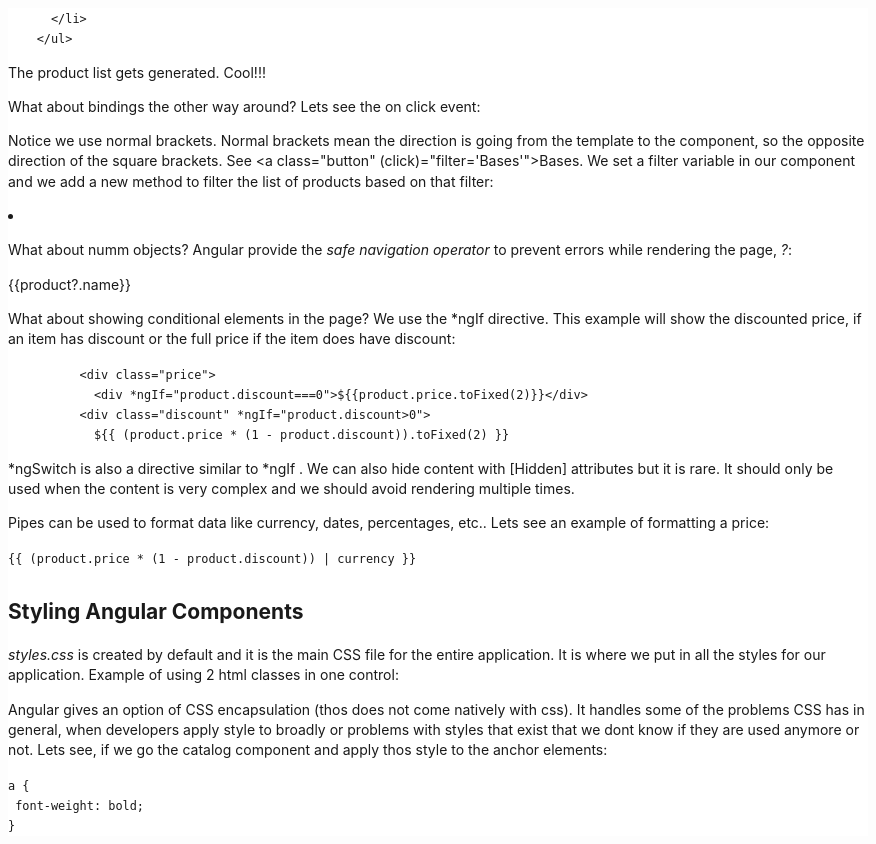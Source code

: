 ```
      </li>
    </ul>
```

The product list gets generated. Cool!!!

What about bindings the other way around?
Lets see the on click event:

Notice we use normal brackets. Normal brackets mean the direction is going from the template to the component, so the opposite direction of the square brackets.
See <a class="button" (click)="filter='Bases'">Bases</a>. We set a filter variable in our component and we add a new method to filter the list of products based on that filter:

  <li class="product-item" *ngFor="let product of getFilteredProducts()">

What about numm objects? Angular provide the _safe navigation operator_ to prevent errors while rendering the page, _?_:

<div class="name">{{product?.name}}</div>

What about showing conditional elements in the page? We use the \*ngIf directive. This example will show the discounted price, if an item has discount or the full price if the item does have discount:

```
          <div class="price">
            <div *ngIf="product.discount===0">${{product.price.toFixed(2)}}</div>
          <div class="discount" *ngIf="product.discount>0">
            ${{ (product.price * (1 - product.discount)).toFixed(2) }}
```

*ngSwitch is also a directive similar to *ngIf . We can also hide content with [Hidden] attributes but it is rare.
It should only be used when the content is very complex and we should avoid rendering multiple times.

Pipes can be used to format data like currency, dates, percentages, etc..
Lets see an example of formatting a price:

```
{{ (product.price * (1 - product.discount)) | currency }}
```

## Styling Angular Components

_styles.css_ is created by default and it is the main CSS file for the entire application. It is where we put in all the styles for our application.
Example of using 2 html classes in one control: <a class="button bold">

Angular gives an option of CSS encapsulation (thos does not come natively with css).
It handles some of the problems CSS has in general, when developers apply style to broadly or problems with styles that exist that we dont know if they are used anymore or not.
Lets see, if we go the catalog component and apply thos style to the anchor elements:

```
a {
 font-weight: bold;
}
```
